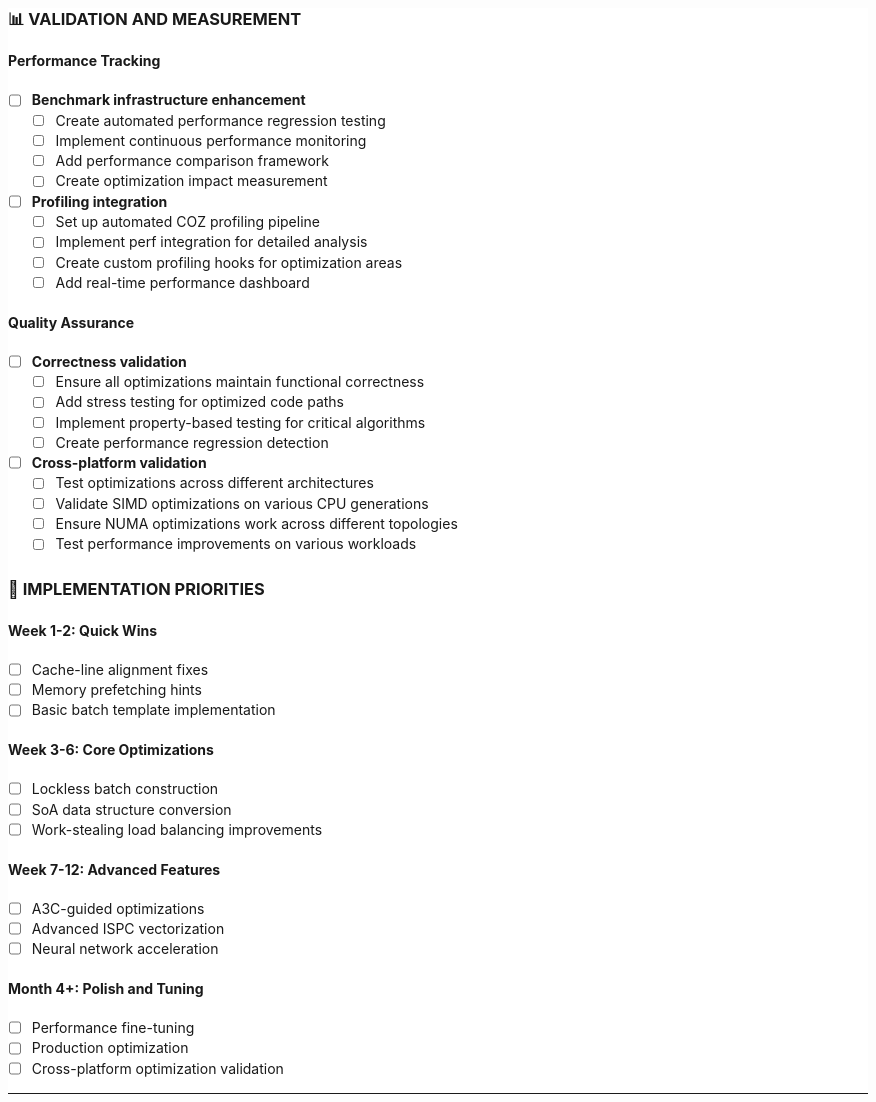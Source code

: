 ### 📊 **VALIDATION AND MEASUREMENT**

#### Performance Tracking
- [ ] **Benchmark infrastructure enhancement**
  - [ ] Create automated performance regression testing
  - [ ] Implement continuous performance monitoring
  - [ ] Add performance comparison framework
  - [ ] Create optimization impact measurement

- [ ] **Profiling integration**
  - [ ] Set up automated COZ profiling pipeline
  - [ ] Implement perf integration for detailed analysis
  - [ ] Create custom profiling hooks for optimization areas
  - [ ] Add real-time performance dashboard

#### Quality Assurance
- [ ] **Correctness validation**
  - [ ] Ensure all optimizations maintain functional correctness
  - [ ] Add stress testing for optimized code paths
  - [ ] Implement property-based testing for critical algorithms
  - [ ] Create performance regression detection

- [ ] **Cross-platform validation**
  - [ ] Test optimizations across different architectures
  - [ ] Validate SIMD optimizations on various CPU generations
  - [ ] Ensure NUMA optimizations work across different topologies
  - [ ] Test performance improvements on various workloads

### 🚀 **IMPLEMENTATION PRIORITIES**

#### Week 1-2: Quick Wins
- [ ] Cache-line alignment fixes
- [ ] Memory prefetching hints
- [ ] Basic batch template implementation

#### Week 3-6: Core Optimizations  
- [ ] Lockless batch construction
- [ ] SoA data structure conversion
- [ ] Work-stealing load balancing improvements

#### Week 7-12: Advanced Features
- [ ] A3C-guided optimizations
- [ ] Advanced ISPC vectorization
- [ ] Neural network acceleration

#### Month 4+: Polish and Tuning
- [ ] Performance fine-tuning
- [ ] Production optimization
- [ ] Cross-platform optimization validation

---

